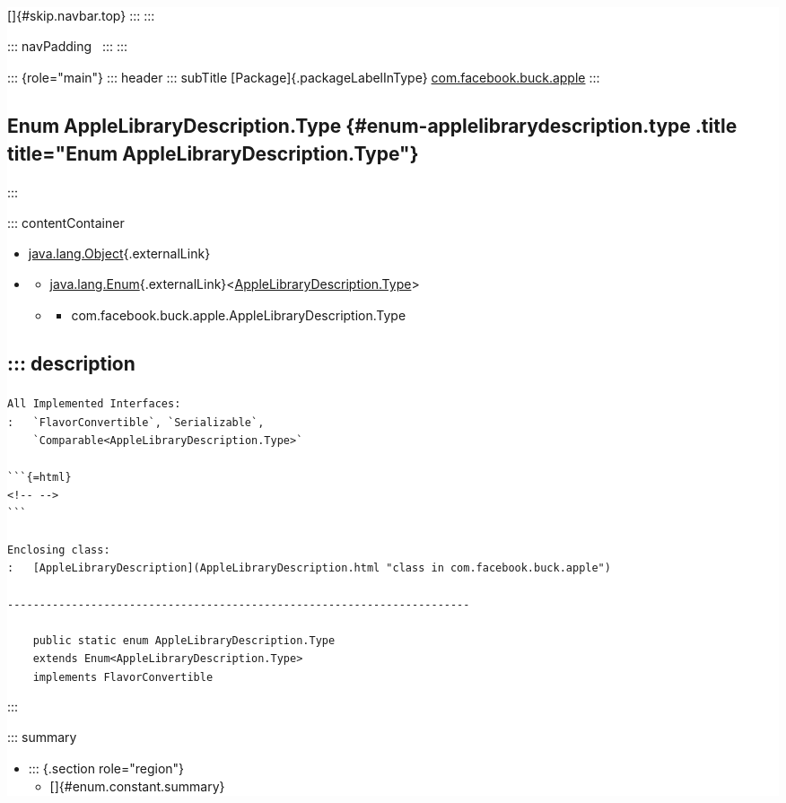 </div>

[]{#skip.navbar.top}
:::
:::

::: navPadding
 
:::
:::

::: {role="main"}
::: header
::: subTitle
[Package]{.packageLabelInType} [com.facebook.buck.apple](package-summary.html)
:::

## Enum AppleLibraryDescription.Type {#enum-applelibrarydescription.type .title title="Enum AppleLibraryDescription.Type"}
:::

::: contentContainer
-   [java.lang.Object](http://docs.oracle.com/javase/7/docs/api/java/lang/Object.html?is-external=true "class or interface in java.lang"){.externalLink}

-   -   [java.lang.Enum](http://docs.oracle.com/javase/7/docs/api/java/lang/Enum.html?is-external=true "class or interface in java.lang"){.externalLink}\<[AppleLibraryDescription.Type](AppleLibraryDescription.Type.html "enum in com.facebook.buck.apple")\>

    -   -   com.facebook.buck.apple.AppleLibraryDescription.Type

::: description
-   

    All Implemented Interfaces:
    :   `FlavorConvertible`, `Serializable`,
        `Comparable<AppleLibraryDescription.Type>`

    ```{=html}
    <!-- -->
    ```

    Enclosing class:
    :   [AppleLibraryDescription](AppleLibraryDescription.html "class in com.facebook.buck.apple")

    ------------------------------------------------------------------------

        public static enum AppleLibraryDescription.Type
        extends Enum<AppleLibraryDescription.Type>
        implements FlavorConvertible
:::

::: summary
-   ::: {.section role="region"}
    -   []{#enum.constant.summary}
